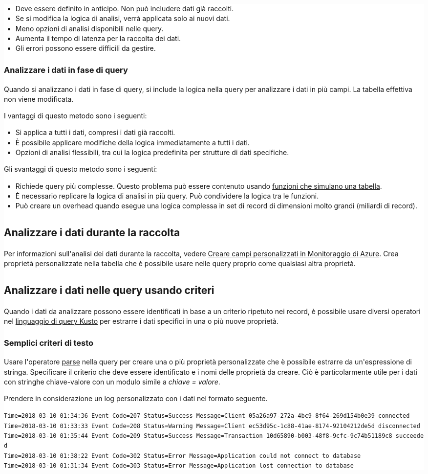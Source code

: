 - Deve essere definito in anticipo. Non può includere dati già raccolti.
- Se si modifica la logica di analisi, verrà applicata solo ai nuovi dati.
- Meno opzioni di analisi disponibili nelle query.
- Aumenta il tempo di latenza per la raccolta dei dati.
- Gli errori possono essere difficili da gestire.


### <a name="parse-data-at-query-time"></a>Analizzare i dati in fase di query
Quando si analizzano i dati in fase di query, si include la logica nella query per analizzare i dati in più campi. La tabella effettiva non viene modificata.

I vantaggi di questo metodo sono i seguenti:

- Si applica a tutti i dati, compresi i dati già raccolti.
- È possibile applicare modifiche della logica immediatamente a tutti i dati.
- Opzioni di analisi flessibili, tra cui la logica predefinita per strutture di dati specifiche.
 
Gli svantaggi di questo metodo sono i seguenti:

- Richiede query più complesse. Questo problema può essere contenuto usando [funzioni che simulano una tabella](#use-function-to-simulate-a-table).
- È necessario replicare la logica di analisi in più query. Può condividere la logica tra le funzioni.
- Può creare un overhead quando esegue una logica complessa in set di record di dimensioni molto grandi (miliardi di record).

## <a name="parse-data-as-its-collected"></a>Analizzare i dati durante la raccolta
Per informazioni sull'analisi dei dati durante la raccolta, vedere [Creare campi personalizzati in Monitoraggio di Azure](../platform/custom-fields.md). Crea proprietà personalizzate nella tabella che è possibile usare nelle query proprio come qualsiasi altra proprietà.

## <a name="parse-data-in-query-using-patterns"></a>Analizzare i dati nelle query usando criteri
Quando i dati da analizzare possono essere identificati in base a un criterio ripetuto nei record, è possibile usare diversi operatori nel [linguaggio di query Kusto](/azure/kusto/query/) per estrarre i dati specifici in una o più nuove proprietà.

### <a name="simple-text-patterns"></a>Semplici criteri di testo

Usare l'operatore [parse](/azure/kusto/query/parseoperator) nella query per creare una o più proprietà personalizzate che è possibile estrarre da un'espressione di stringa. Specificare il criterio che deve essere identificato e i nomi delle proprietà da creare. Ciò è particolarmente utile per i dati con stringhe chiave-valore con un modulo simile a _chiave = valore_.

Prendere in considerazione un log personalizzato con i dati nel formato seguente.

```
Time=2018-03-10 01:34:36 Event Code=207 Status=Success Message=Client 05a26a97-272a-4bc9-8f64-269d154b0e39 connected
Time=2018-03-10 01:33:33 Event Code=208 Status=Warning Message=Client ec53d95c-1c88-41ae-8174-92104212de5d disconnected
Time=2018-03-10 01:35:44 Event Code=209 Status=Success Message=Transaction 10d65890-b003-48f8-9cfc-9c74b51189c8 succeeded
Time=2018-03-10 01:38:22 Event Code=302 Status=Error Message=Application could not connect to database
Time=2018-03-10 01:31:34 Event Code=303 Status=Error Message=Application lost connection to database
```
